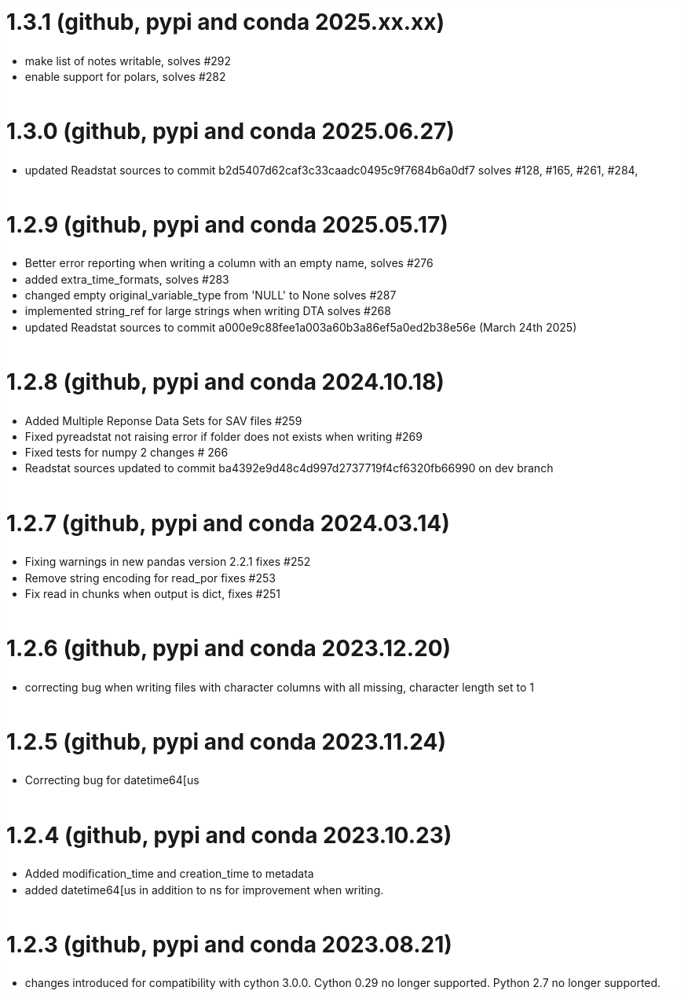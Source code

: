 # 1.3.1 (github, pypi and conda 2025.xx.xx)
* make list of notes writable, solves #292
* enable support for polars, solves #282

# 1.3.0 (github, pypi and conda 2025.06.27)
* updated Readstat sources to commit b2d5407d62caf3c33caadc0495c9f7684b6a0df7 
  solves #128, #165, #261, #284, 

# 1.2.9 (github, pypi and conda 2025.05.17)
* Better error reporting when writing a column with an empty name, solves #276
* added extra_time_formats, solves #283
* changed empty original_variable_type from 'NULL' to None solves #287
* implemented string_ref for large strings when writing DTA solves #268
* updated Readstat sources to commit a000e9c88fee1a003a60b3a86ef5a0ed2b38e56e (March 24th 2025)

# 1.2.8 (github, pypi and conda 2024.10.18)
* Added Multiple Reponse Data Sets for SAV files #259
* Fixed pyreadstat not raising error if folder does not exists when writing #269
* Fixed tests for numpy 2 changes # 266
* Readstat sources updated to commit ba4392e9d48c4d997d2737719f4cf6320fb66990 on dev branch

# 1.2.7 (github, pypi and conda 2024.03.14)
* Fixing warnings in new pandas version 2.2.1 fixes #252
* Remove string encoding for read_por fixes #253
* Fix read in chunks when output is dict, fixes #251

# 1.2.6 (github, pypi and conda 2023.12.20)
* correcting bug when writing files with character columns with all missing, character length set to 1

# 1.2.5 (github, pypi and conda 2023.11.24)
* Correcting bug for datetime64[us

# 1.2.4 (github, pypi and conda 2023.10.23)
* Added modification_time and creation_time to metadata
* added datetime64[us in addition to ns for improvement when writing.

# 1.2.3 (github, pypi and conda 2023.08.21)
* changes introduced for compatibility with cython 3.0.0. Cython 0.29 no longer supported. 
  Python 2.7 no longer supported.
